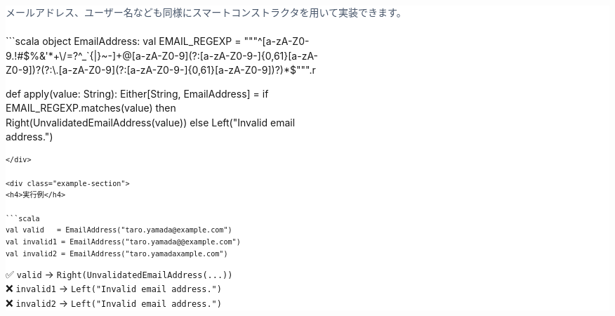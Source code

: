 <div class="validation-example">
<p class="description">メールアドレス、ユーザー名なども同様にスマートコンストラクタを用いて実装できます。</p>

<div class="code-with-result">
<div class="code-section">
```scala
object EmailAddress:
  val EMAIL_REGEXP = """^[a-zA-Z0-9.!#$%&'*+\/=?^_`{|}~-]+@[a-zA-Z0-9](?:[a-zA-Z0-9-]{0,61}[a-zA-Z0-9])?(?:\.[a-zA-Z0-9](?:[a-zA-Z0-9-]{0,61}[a-zA-Z0-9])?)*$""".r

  def apply(value: String): Either[String, EmailAddress] =
    if EMAIL_REGEXP.matches(value) then 
      Right(UnvalidatedEmailAddress(value))
    else 
      Left("Invalid email address.")
```
</div>

<div class="example-section">
<h4>実行例</h4>

```scala
val valid   = EmailAddress("taro.yamada@example.com")
val invalid1 = EmailAddress("taro.yamada@@example.com")
val invalid2 = EmailAddress("taro.yamadaxample.com")
```

<div class="results">
<div class="result-item success">
✅ <code>valid</code> → <code>Right(UnvalidatedEmailAddress(...))</code>
</div>
<div class="result-item error">
❌ <code>invalid1</code> → <code>Left("Invalid email address.")</code>
</div>
<div class="result-item error">
❌ <code>invalid2</code> → <code>Left("Invalid email address.")</code>
</div>
</div>
</div>
</div>
</div>

<style>
.validation-example .description {
  color: #475569;
  margin-bottom: 1.5rem;
}

.code-with-result {
  display: grid;
  grid-template-columns: 1.2fr 1fr;
  gap: 2rem;
}

.code-section pre {
  font-size: 0.85rem;
  line-height: 1.4;
}
